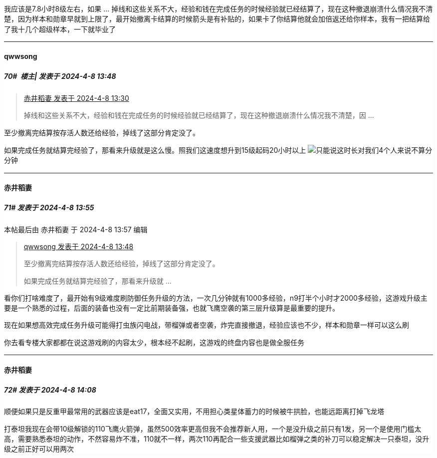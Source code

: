 我应该是7.8小时8级左右，如果 ...</blockquote>
掉线和这些关系不大，经验和钱在完成任务的时候经验就已经结算了，现在这种撤退崩溃什么情况我不清楚，因为样本和勋章早就到上限了，最开始撤离卡结算的时候箭头是有补贴的，如果卡了你结算他就会加倍返还给你样本，我有一把结算给了我十几个超级样本，一下就毕业了


*****

####  qwwsong  
##### 70#         楼主| 发表于 2024-4-8 13:48

<blockquote><a href="httphttps://bbs.saraba1st.com/2b/forum.php?mod=redirect&amp;goto=findpost&amp;pid=64523975&amp;ptid=2178801" target="_blank">赤井稻妻 发表于 2024-4-8 13:30</a>

掉线和这些关系不大，经验和钱在完成任务的时候经验就已经结算了，现在这种撤退崩溃什么情况我不清楚，因 ...</blockquote>
至少撤离完结算按存活人数还给经验，掉线了这部分肯定没了。

如果完成任务就结算完经验了，那看来升级就是这么慢。照我们这速度想升到15级起码20小时以上
<img src="https://static.saraba1st.com/image/smiley/face2017/044.png" referrerpolicy="no-referrer">只能说这时长对我们4个人来说不算分分钟


*****

####  赤井稻妻  
##### 71#       发表于 2024-4-8 13:55

 本帖最后由 赤井稻妻 于 2024-4-8 13:57 编辑 
<blockquote><a href="httphttps://bbs.saraba1st.com/2b/forum.php?mod=redirect&amp;goto=findpost&amp;pid=64524176&amp;ptid=2178801" target="_blank">qwwsong 发表于 2024-4-8 13:48</a>

至少撤离完结算按存活人数还给经验，掉线了这部分肯定没了。

如果完成任务就结算完经验了，那看来升级就 ...</blockquote>
看你们打啥难度了，最开始有9级难度刷防御任务升级的方法，一次几分钟就有1000多经验，n9打半个小时才2000多经验，这游戏升级主要是一个熟悉的过程，后面的装备也没有一定比前期装备强，也就飞鹰空袭的第三层升级算是最重要的提升。

现在如果想高效完成任务升级可能得打虫族闪电战，带榴弹或者空袭，炸完直接撤退，经验应该也不少，样本和勋章一样可以这么刷

你去看专楼大家都都在说这游戏刷的内容太少，根本经不起刷，这游戏的终盘内容也是做全服任务


*****

####  赤井稻妻  
##### 72#       发表于 2024-4-8 14:08

顺便如果只是反重甲最常用的武器应该是eat17，全面又实用，不用担心类星体蓄力的时候被牛拱脸，也能远距离打掉飞龙塔

打泰坦我现在会带10级解锁的110飞鹰火箭弹，虽然500效率更高但我不会推荐新人用，一个是没升级之前只有1发，另一个是使用门槛太高，需要熟悉泰坦的动作，不然容易炸不准，110就不一样，两次110再配合一些支援武器比如榴弹之类的补刀可以稳定解决一只泰坦，没升级之前正好可以用两次

